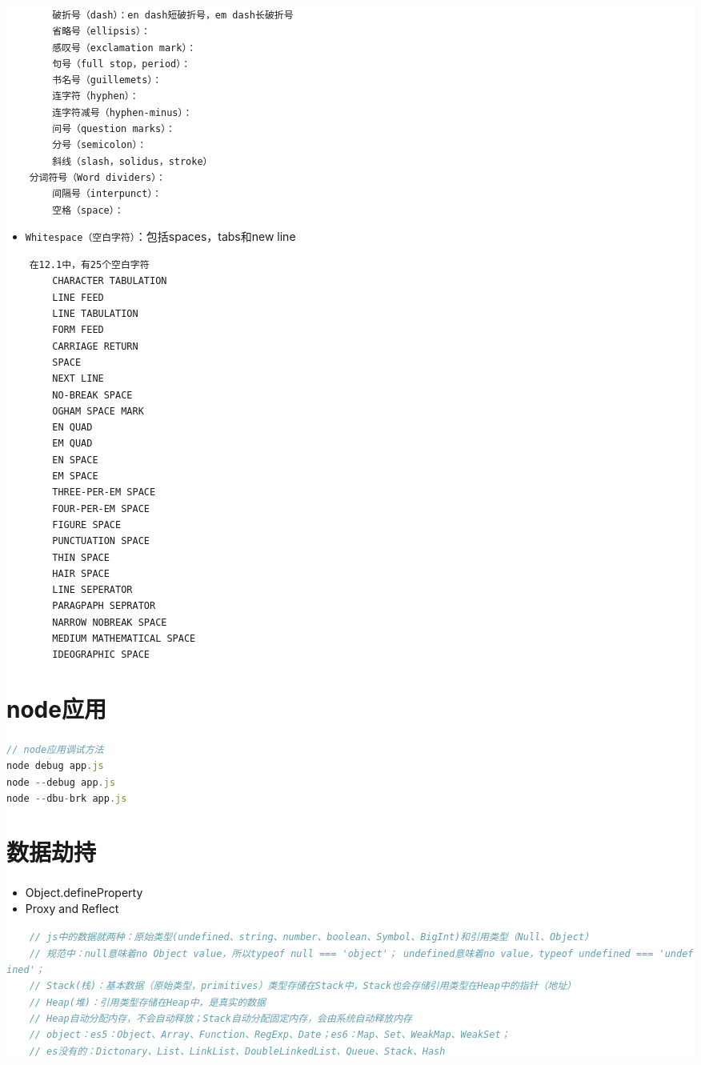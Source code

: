```
        破折号（dash）：en dash短破折号，em dash长破折号
        省略号（ellipsis）：
        感叹号（exclamation mark）：
        句号（full stop，period）：
        书名号（guillemets）：
        连字符（hyphen）：
        连字符减号（hyphen-minus）：
        问号（question marks）：
        分号（semicolon）：
        斜线（slash，solidus，stroke）
    分词符号（Word dividers）：
        间隔号（interpunct）：
        空格（space）：
```
* `Whitespace（空白字符）`：包括spaces，tabs和new line
```
    在12.1中，有25个空白字符
        CHARACTER TABULATION
        LINE FEED
        LINE TABULATION
        FORM FEED
        CARRIAGE RETURN
        SPACE
        NEXT LINE
        NO-BREAK SPACE
        OGHAM SPACE MARK
        EN QUAD
        EM QUAD
        EN SPACE
        EM SPACE
        THREE-PER-EM SPACE
        FOUR-PER-EM SPACE
        FIGURE SPACE
        PUNCTUATION SPACE
        THIN SPACE
        HAIR SPACE
        LINE SEPERATOR
        PARAGPAPH SEPRATOR
        NARROW NOBREAK SPACE
        MEDIUM MATHEMATICAL SPACE
        IDEOGRAPHIC SPACE
```
# node应用
```js
// node应用调试方法
node debug app.js
node --debug app.js
node --dbu-brk app.js
```
# 数据劫持
* Object.defineProperty
* Proxy and Reflect
```js
    // js中的数据就两种：原始类型(undefined、string、number、boolean、Symbol、BigInt)和引用类型（Null、Object）
    // 规范中：null意味着no Object value，所以typeof null === 'object'； undefined意味着no value，typeof undefined === 'undefined'；
    // Stack(栈)：基本数据（原始类型，primitives）类型存储在Stack中，Stack也会存储引用类型在Heap中的指针（地址）
    // Heap(堆)：引用类型存储在Heap中，是真实的数据
    // Heap自动分配内存，不会自动释放；Stack自动分配固定内存，会由系统自动释放内存
    // object：es5：Object、Array、Function、RegExp、Date；es6：Map、Set、WeakMap、WeakSet；
    // es没有的：Dictonary、List、LinkList、DoubleLinkedList、Queue、Stack、Hash
```